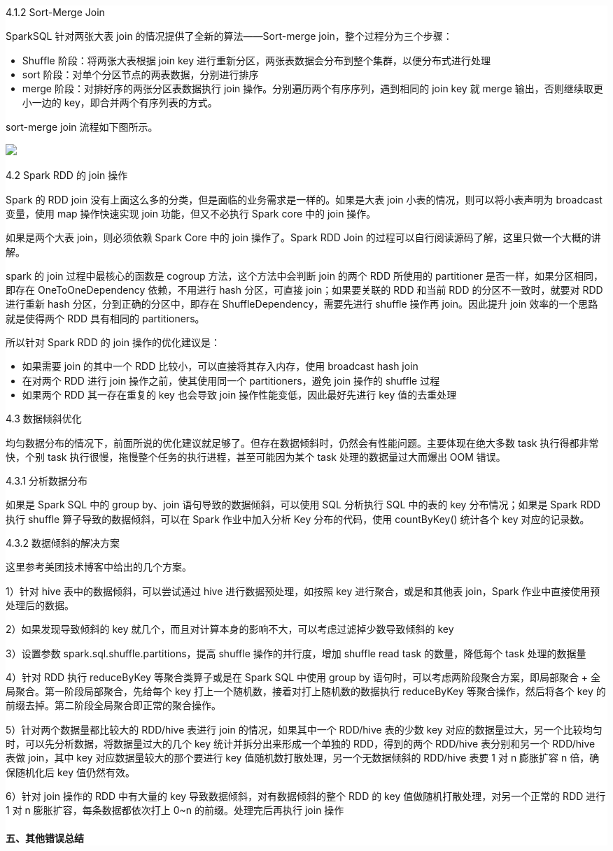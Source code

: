 4.1.2 Sort-Merge Join

SparkSQL 针对两张大表 join 的情况提供了全新的算法——Sort-merge join，整个过程分为三个步骤：

-   Shuffle 阶段：将两张大表根据 join key 进行重新分区，两张表数据会分布到整个集群，以便分布式进行处理
-   sort 阶段：对单个分区节点的两表数据，分别进行排序
-   merge 阶段：对排好序的两张分区表数据执行 join 操作。分别遍历两个有序序列，遇到相同的 join key 就 merge 输出，否则继续取更小一边的 key，即合并两个有序列表的方式。

sort-merge join 流程如下图所示。

![](https://mmbiz.qpic.cn/mmbiz_png/UdK9ByfMT2MH8CibLA4RwDe4gVIfTMcac56GFSTNkKf5wMMf67bwGdV6d5ColjML1Up1UmFspOpPHoxUqiaKyTZw/640?wx_fmt=png)

4.2 Spark RDD 的 join 操作

Spark 的 RDD join 没有上面这么多的分类，但是面临的业务需求是一样的。如果是大表 join 小表的情况，则可以将小表声明为 broadcast 变量，使用 map 操作快速实现 join 功能，但又不必执行 Spark core 中的 join 操作。

如果是两个大表 join，则必须依赖 Spark Core 中的 join 操作了。Spark RDD Join 的过程可以自行阅读源码了解，这里只做一个大概的讲解。

spark 的 join 过程中最核心的函数是 cogroup 方法，这个方法中会判断 join 的两个 RDD 所使用的 partitioner 是否一样，如果分区相同，即存在 OneToOneDependency 依赖，不用进行 hash 分区，可直接 join；如果要关联的 RDD 和当前 RDD 的分区不一致时，就要对 RDD 进行重新 hash 分区，分到正确的分区中，即存在 ShuffleDependency，需要先进行 shuffle 操作再 join。因此提升 join 效率的一个思路就是使得两个 RDD 具有相同的 partitioners。

所以针对 Spark RDD 的 join 操作的优化建议是：

-   如果需要 join 的其中一个 RDD 比较小，可以直接将其存入内存，使用 broadcast hash join
-   在对两个 RDD 进行 join 操作之前，使其使用同一个 partitioners，避免 join 操作的 shuffle 过程
-   如果两个 RDD 其一存在重复的 key 也会导致 join 操作性能变低，因此最好先进行 key 值的去重处理

4.3 数据倾斜优化

均匀数据分布的情况下，前面所说的优化建议就足够了。但存在数据倾斜时，仍然会有性能问题。主要体现在绝大多数 task 执行得都非常快，个别 task 执行很慢，拖慢整个任务的执行进程，甚至可能因为某个 task 处理的数据量过大而爆出 OOM 错误。

4.3.1 分析数据分布

如果是 Spark SQL 中的 group by、join 语句导致的数据倾斜，可以使用 SQL 分析执行 SQL 中的表的 key 分布情况；如果是 Spark RDD 执行 shuffle 算子导致的数据倾斜，可以在 Spark 作业中加入分析 Key 分布的代码，使用 countByKey() 统计各个 key 对应的记录数。

4.3.2 数据倾斜的解决方案

这里参考美团技术博客中给出的几个方案。

1）针对 hive 表中的数据倾斜，可以尝试通过 hive 进行数据预处理，如按照 key 进行聚合，或是和其他表 join，Spark 作业中直接使用预处理后的数据。

2）如果发现导致倾斜的 key 就几个，而且对计算本身的影响不大，可以考虑过滤掉少数导致倾斜的 key

3）设置参数 spark.sql.shuffle.partitions，提高 shuffle 操作的并行度，增加 shuffle read task 的数量，降低每个 task 处理的数据量

4）针对 RDD 执行 reduceByKey 等聚合类算子或是在 Spark SQL 中使用 group by 语句时，可以考虑两阶段聚合方案，即局部聚合 + 全局聚合。第一阶段局部聚合，先给每个 key 打上一个随机数，接着对打上随机数的数据执行 reduceByKey 等聚合操作，然后将各个 key 的前缀去掉。第二阶段全局聚合即正常的聚合操作。

5）针对两个数据量都比较大的 RDD/hive 表进行 join 的情况，如果其中一个 RDD/hive 表的少数 key 对应的数据量过大，另一个比较均匀时，可以先分析数据，将数据量过大的几个 key 统计并拆分出来形成一个单独的 RDD，得到的两个 RDD/hive 表分别和另一个 RDD/hive 表做 join，其中 key 对应数据量较大的那个要进行 key 值随机数打散处理，另一个无数据倾斜的 RDD/hive 表要 1 对 n 膨胀扩容 n 倍，确保随机化后 key 值仍然有效。

6）针对 join 操作的 RDD 中有大量的 key 导致数据倾斜，对有数据倾斜的整个 RDD 的 key 值做随机打散处理，对另一个正常的 RDD 进行 1 对 n 膨胀扩容，每条数据都依次打上 0~n 的前缀。处理完后再执行 join 操作

#### 五、其他错误总结
